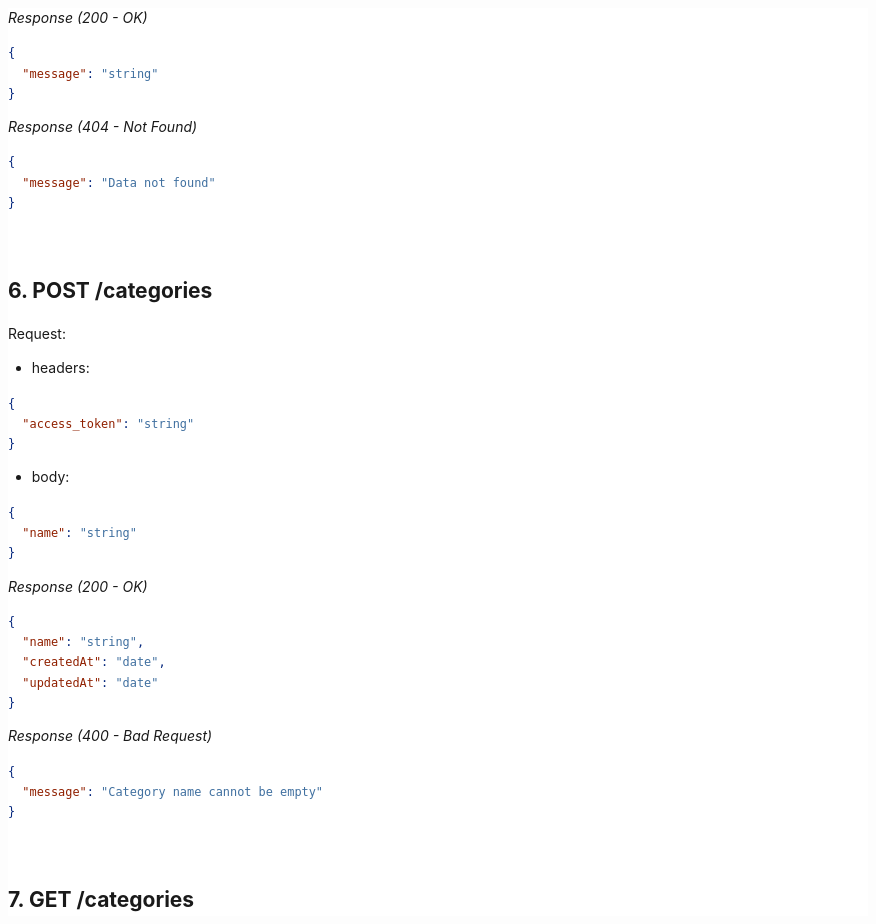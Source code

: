 _Response (200 - OK)_

```json
{
  "message": "string"
}
```

_Response (404 - Not Found)_

```json
{
  "message": "Data not found"
}
```

&nbsp;

## 6. POST /categories

Request:

- headers:

```json
{
  "access_token": "string"
}
```

- body:

```json
{
  "name": "string"
}
```

_Response (200 - OK)_

```json
{
  "name": "string",
  "createdAt": "date",
  "updatedAt": "date"
}
```

_Response (400 - Bad Request)_

```json
{
  "message": "Category name cannot be empty"
}
```

&nbsp;

## 7. GET /categories
